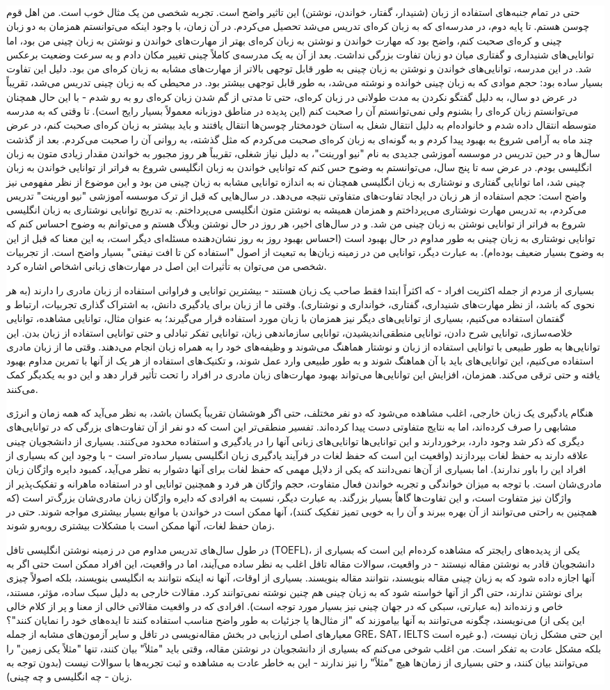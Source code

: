 حتی در تمام جنبه‌های استفاده از زبان (شنیدار، گفتار، خواندن، نوشتن) این تاثیر واضح است. تجربه شخصی من یک مثال خوب است. من اهل قوم چوسن هستم. تا پایه دوم، در مدرسه‌ای که به زبان کره‌ای تدریس می‌شد تحصیل می‌کردم. در آن زمان، با وجود اینکه می‌توانستم همزمان به دو زبان چینی و کره‌ای صحبت کنم، واضح بود که مهارت خواندن و نوشتن به زبان کره‌ای بهتر از مهارت‌های خواندن و نوشتن به زبان چینی من بود، اما توانایی‌های شنیداری و گفتاری میان دو زبان تفاوت بزرگی نداشت. بعد از آن به یک مدرسه‌ی کاملاً چینی تغییر مکان دادم و به سرعت وضعیت برعکس شد. در این مدرسه، توانایی‌های خواندن و نوشتن به زبان چینی به طور قابل توجهی بالاتر از مهارت‌های مشابه به زبان کره‌ای من بود. دلیل این تفاوت بسیار ساده بود: حجم موادی که به زبان چینی خوانده و نوشته می‌شد، به طور قابل توجهی بیشتر بود. در محیطی که به زبان چینی تدریس می‌شد، تقریباً در عرض دو سال، به دلیل گفتگو نکردن به مدت طولانی در زبان کره‌ای، حتی تا مدتی از گم شدن زبان کره‌ای رو به رو شدم - با این حال همچنان می‌توانستم زبان کره‌ای را بشنوم ولی نمی‌توانستم آن را صحبت کنم (این پدیده در مناطق دوزبانه معمولاً بسیار رایج است). تا وقتی که به مدرسه متوسطه انتقال داده شدم و خانواده‌ام به دلیل انتقال شغل به استان خودمختار چوسن‌ها انتقال یافتند و باید بیشتر به زبان کره‌ای صحبت کنم، در عرض چند ماه به آرامی شروع به بهبود پیدا کردم و به گونه‌ای به زبان کره‌ای صحبت می‌کردم که مثل گذشته، به روانی آن را صحبت می‌کردم. بعد از گذشت سال‌ها و در حین تدریس در موسسه آموزشی جدیدی به نام "نیو اورینت"، به دلیل نیاز شغلی، تقریباً هر روز مجبور به خواندن مقدار زیادی متون به زبان انگلیسی بودم. در عرض سه تا پنج سال، می‌توانستم به وضوح حس کنم که توانایی خواندن به زبان انگلیسی شروع به فراتر از توانایی خواندن به زبان چینی شد، اما توانایی گفتاری و نوشتاری به زبان انگلیسی همچنان نه به اندازه توانایی مشابه به زبان چینی من بود و این موضوع از نظر مفهومی نیز واضح است: حجم استفاده از هر زبان در ایجاد تفاوت‌های متفاوتی نتیجه می‌دهد. در سال‌هایی که قبل از ترک موسسه آموزشی "نیو اورینت" تدریس می‌کردم، به تدریس مهارت نوشتاری می‌پرداختم و همزمان همیشه به نوشتن متون انگلیسی می‌پرداختم. به تدریج توانایی نوشتاری به زبان انگلیسی شروع به فراتر از توانایی نوشتن به زبان چینی من شد. و در سال‌های اخیر، هر روز در حال نوشتن وبلاگ هستم و می‌توانم به وضوح احساس کنم که توانایی نوشتاری به زبان چینی به طور مداوم در حال بهبود است (احساس بهبود روز به روز نشان‌دهنده مسئله‌ای دیگر است، به این معنا که قبل از این به وضوح بسیار ضعیف بوده‌ام). به عبارت دیگر، توانایی من در زمینه زبان‌ها به تبعیت از اصول "استفاده کن تا افت نیفتی" بسیار واضح است. از تجربیات شخصی من می‌توان به تأثیرات این اصل در مهارت‌های زبانی اشخاص اشاره کرد.

بسیاری از مردم از جمله اکثریت افراد - که اکثراً ابتدا فقط صاحب یک زبان هستند - بیشترین توانایی و فراوانی استفاده از زبان مادری را دارند (به هر نحوی که باشد، از نظر مهارت‌های شنیداری، گفتاری، خوانداری و نوشتاری). وقتی ما از زبان برای یادگیری دانش، به اشتراک گذاری تجربیات، ارتباط و گفتمان استفاده می‌کنیم، بسیاری از توانایی‌های دیگر نیز همزمان با زبان مورد استفاده قرار می‌گیرند؛ به عنوان مثال، توانایی مشاهده، توانایی خلاصه‌سازی، توانایی شرح دادن، توانایی منطقی‌اندیشیدن، توانایی سازماندهی زبان، توانایی تفکر تبادلی و حتی توانایی استفاده از زبان بدن. این توانایی‌ها به طور طبیعی با توانایی استفاده از زبان و نوشتار هماهنگ می‌شوند و وظیفه‌های خود را به همراه زبان انجام می‌دهند. وقتی ما از زبان مادری استفاده می‌کنیم، این توانایی‌های باید با آن هماهنگ شوند و به طور طبیعی وارد عمل شوند، و تکنیک‌های استفاده از هر یک از آنها با تمرین مداوم بهبود یافته و حتی ترقی می‌کند. همزمان، افزایش این توانایی‌ها می‌تواند بهبود مهارت‌های زبان مادری در افراد را تحت تأثیر قرار دهد و این دو به یکدیگر کمک می‌کنند.

هنگام یادگیری یک زبان خارجی، اغلب مشاهده می‌شود که دو نفر مختلف، حتی اگر هوششان تقریباً یکسان باشد، به نظر می‌آید که همه زمان و انرژی مشابهی را صرف کرده‌اند، اما به نتایج متفاوتی دست پیدا کرده‌اند. تفسیر منطقی‌تر این است که دو نفر از آن تفاوت‌های بزرگی که در توانایی‌های دیگری که ذکر شد وجود دارد، برخوردارند و این توانایی‌ها توانایی‌های زبانی آنها را در یادگیری و استفاده محدود می‌کنند.
بسیاری از دانشجویان چینی علاقه دارند به حفظ لغات بپردازند (واقعیت این است که حفظ لغات در فرآیند یادگیری زبان انگلیسی بسیار ساده‌تر است - با وجود این که بسیاری از افراد این را باور ندارند). اما بسیاری از آن‌ها نمی‌دانند که یکی از دلایل مهمی که حفظ لغات برای آنها دشوار به نظر می‌آید، کمبود دایره واژگان زبان مادری‌شان است. با توجه به میزان خواندگی و تجربه خواندن فعال متفاوت، حجم واژگان هر فرد و همچنین توانایی او در استفاده ماهرانه و تفکیک‌پذیر از واژگان نیز متفاوت است، و این تفاوت‌ها گاهاً بسیار بزرگند. به عبارت دیگر، نسبت به افرادی که دایره واژگان زبان مادری‌شان بزرگ‌تر است (که همچنین به راحتی می‌توانند از آن بهره ببرند و آن را به خوبی تمیز تفکیک کنند)، آنها ممکن است در خواندن با موانع بسیار بیشتری مواجه شوند. حتی در زمان حفظ لغات، آنها ممکن است با مشکلات بیشتری روبه‌رو شوند.

در طول سال‌های تدریس مداوم من در زمینه نوشتن انگلیسی تافل (TOEFL)، یکی از پدیده‌های رایجتر که مشاهده کرده‌ام این است که بسیاری از دانشجویان قادر به نوشتن مقاله نیستند - در واقعیت، سوالات مقاله تافل اغلب به نظر ساده می‌آیند، اما در واقعیت، این افراد ممکن است حتی اگر به آنها اجازه داده شود که به زبان چینی مقاله بنویسند، نتوانند مقاله بنویسند. بسیاری از اوقات، آنها نه اینکه نتوانند به انگلیسی بنویسند، بلکه اصولاً چیزی برای نوشتن ندارند، حتی اگر از آنها خواسته شود که به زبان چینی هم چنین نوشته نمی‌توانند کرد. مقالات خارجی به دلیل سبک ساده، مؤثر، مستند، خاص و زنده‌اند (به عبارتی، سبکی که در جهان چینی نیز بسیار مورد توجه است). افرادی که در واقعیت مقالاتی خالی از معنا و پر از کلام خالی می‌نویسند، چگونه می‌توانند به آنها بیاموزند که "از مثال‌ها یا جزئیات به طور واضح مناسب استفاده کنند تا ایده‌های خود را نمایان کنند"؟ (این یکی از معیارهای اصلی ارزیابی در بخش مقاله‌نویسی در تافل و سایر آزمون‌های مشابه از جمله GRE، SAT، IELTS و غیره است.)
این حتی مشکل زبان نیست، بلکه مشکل عادت به تفکر است. من اغلب شوخی می‌کنم که بسیاری از دانشجویان در نوشتن مقاله، وقتی باید "مثلاً" بیان کنند، تنها "مثلاً یکی زمین" را می‌توانند بیان کنند، و حتی بسیاری از زمان‌ها هیچ "مثلاً" را نیز ندارند - این به خاطر عادت به مشاهده و ثبت تجربه‌ها با سوالات نیست (بدون توجه به زبان - چه انگلیسی و چه چینی).